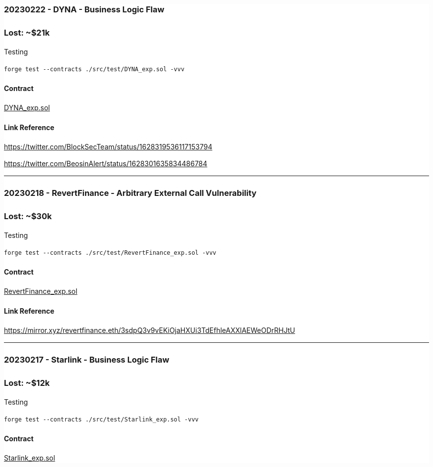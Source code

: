 
### 20230222 - DYNA - Business Logic Flaw

### Lost: ~$21k

Testing

```
forge test --contracts ./src/test/DYNA_exp.sol -vvv
```

#### Contract

[DYNA_exp.sol](src/test/DYNA_exp.sol)

#### Link Reference

https://twitter.com/BlockSecTeam/status/1628319536117153794

https://twitter.com/BeosinAlert/status/1628301635834486784

---

### 20230218 - RevertFinance - Arbitrary External Call Vulnerability

### Lost: ~$30k

Testing

```
forge test --contracts ./src/test/RevertFinance_exp.sol -vvv
```

#### Contract

[RevertFinance_exp.sol](src/test/RevertFinance_exp.sol)

#### Link Reference

https://mirror.xyz/revertfinance.eth/3sdpQ3v9vEKiOjaHXUi3TdEfhleAXXlAEWeODrRHJtU

---

### 20230217 - Starlink - Business Logic Flaw

### Lost: ~$12k

Testing

```
forge test --contracts ./src/test/Starlink_exp.sol -vvv
```

#### Contract

[Starlink_exp.sol](src/test/Starlink_exp.sol)
